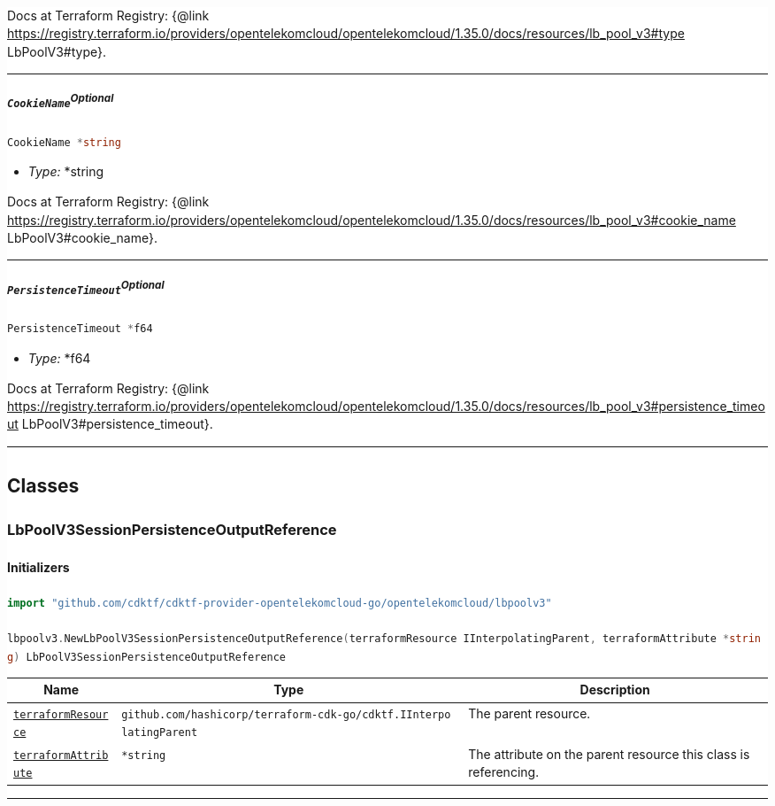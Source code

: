 Docs at Terraform Registry: {@link https://registry.terraform.io/providers/opentelekomcloud/opentelekomcloud/1.35.0/docs/resources/lb_pool_v3#type LbPoolV3#type}.

---

##### `CookieName`<sup>Optional</sup> <a name="CookieName" id="@cdktf/provider-opentelekomcloud.lbPoolV3.LbPoolV3SessionPersistence.property.cookieName"></a>

```go
CookieName *string
```

- *Type:* *string

Docs at Terraform Registry: {@link https://registry.terraform.io/providers/opentelekomcloud/opentelekomcloud/1.35.0/docs/resources/lb_pool_v3#cookie_name LbPoolV3#cookie_name}.

---

##### `PersistenceTimeout`<sup>Optional</sup> <a name="PersistenceTimeout" id="@cdktf/provider-opentelekomcloud.lbPoolV3.LbPoolV3SessionPersistence.property.persistenceTimeout"></a>

```go
PersistenceTimeout *f64
```

- *Type:* *f64

Docs at Terraform Registry: {@link https://registry.terraform.io/providers/opentelekomcloud/opentelekomcloud/1.35.0/docs/resources/lb_pool_v3#persistence_timeout LbPoolV3#persistence_timeout}.

---

## Classes <a name="Classes" id="Classes"></a>

### LbPoolV3SessionPersistenceOutputReference <a name="LbPoolV3SessionPersistenceOutputReference" id="@cdktf/provider-opentelekomcloud.lbPoolV3.LbPoolV3SessionPersistenceOutputReference"></a>

#### Initializers <a name="Initializers" id="@cdktf/provider-opentelekomcloud.lbPoolV3.LbPoolV3SessionPersistenceOutputReference.Initializer"></a>

```go
import "github.com/cdktf/cdktf-provider-opentelekomcloud-go/opentelekomcloud/lbpoolv3"

lbpoolv3.NewLbPoolV3SessionPersistenceOutputReference(terraformResource IInterpolatingParent, terraformAttribute *string) LbPoolV3SessionPersistenceOutputReference
```

| **Name** | **Type** | **Description** |
| --- | --- | --- |
| <code><a href="#@cdktf/provider-opentelekomcloud.lbPoolV3.LbPoolV3SessionPersistenceOutputReference.Initializer.parameter.terraformResource">terraformResource</a></code> | <code>github.com/hashicorp/terraform-cdk-go/cdktf.IInterpolatingParent</code> | The parent resource. |
| <code><a href="#@cdktf/provider-opentelekomcloud.lbPoolV3.LbPoolV3SessionPersistenceOutputReference.Initializer.parameter.terraformAttribute">terraformAttribute</a></code> | <code>*string</code> | The attribute on the parent resource this class is referencing. |

---